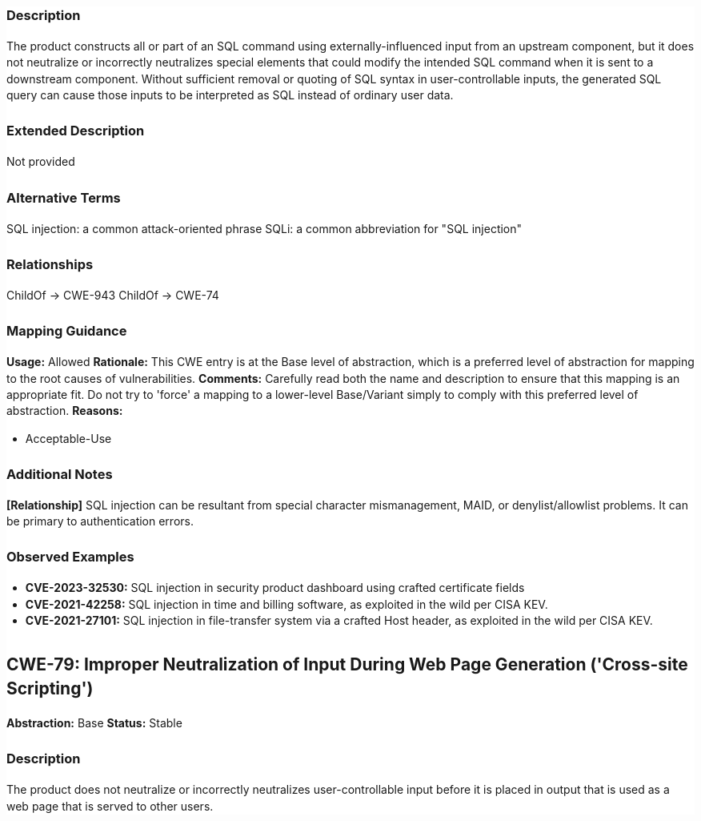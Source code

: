 ### Description
The product constructs all or part of an SQL command using externally-influenced input from an upstream component, but it does not neutralize or incorrectly neutralizes special elements that could modify the intended SQL command when it is sent to a downstream component. Without sufficient removal or quoting of SQL syntax in user-controllable inputs, the generated SQL query can cause those inputs to be interpreted as SQL instead of ordinary user data.

### Extended Description
Not provided

### Alternative Terms
SQL injection: a common attack-oriented phrase
SQLi: a common abbreviation for "SQL injection"

### Relationships
ChildOf -> CWE-943
ChildOf -> CWE-74

### Mapping Guidance
**Usage:** Allowed
**Rationale:** This CWE entry is at the Base level of abstraction, which is a preferred level of abstraction for mapping to the root causes of vulnerabilities.
**Comments:** Carefully read both the name and description to ensure that this mapping is an appropriate fit. Do not try to 'force' a mapping to a lower-level Base/Variant simply to comply with this preferred level of abstraction.
**Reasons:**
- Acceptable-Use


### Additional Notes
**[Relationship]** SQL injection can be resultant from special character mismanagement, MAID, or denylist/allowlist problems. It can be primary to authentication errors.



### Observed Examples
- **CVE-2023-32530:** SQL injection in security product dashboard using crafted certificate fields
- **CVE-2021-42258:** SQL injection in time and billing software, as exploited in the wild per CISA KEV.
- **CVE-2021-27101:** SQL injection in file-transfer system via a crafted Host header, as exploited in the wild per CISA KEV.




## CWE-79: Improper Neutralization of Input During Web Page Generation ('Cross-site Scripting')
**Abstraction:** Base
**Status:** Stable

### Description
The product does not neutralize or incorrectly neutralizes user-controllable input before it is placed in output that is used as a web page that is served to other users.
